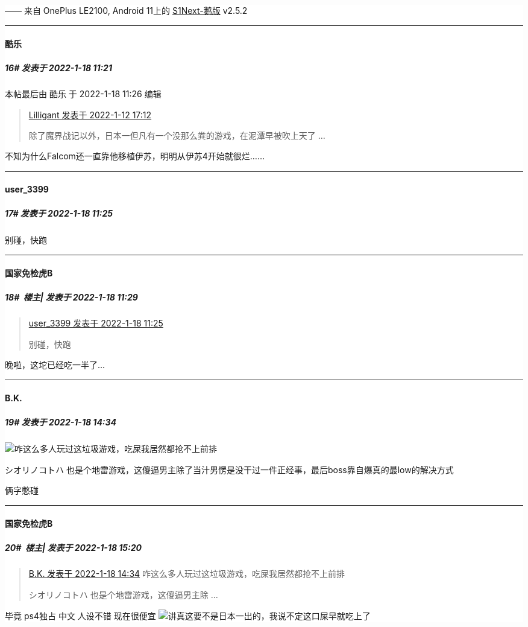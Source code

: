 —— 来自 OnePlus LE2100, Android 11上的 [S1Next-鹅版](https://github.com/ykrank/S1-Next/releases) v2.5.2

*****

####  酷乐  
##### 16#       发表于 2022-1-18 11:21

 本帖最后由 酷乐 于 2022-1-18 11:26 编辑 
<blockquote><a href="httphttps://bbs.saraba1st.com/2b/forum.php?mod=redirect&amp;goto=findpost&amp;pid=54261763&amp;ptid=2047025" target="_blank">Lilligant 发表于 2022-1-12 17:12</a>

除了魔界战记以外，日本一但凡有一个没那么粪的游戏，在泥潭早被吹上天了 ...</blockquote>
不知为什么Falcom还一直靠他移植伊苏，明明从伊苏4开始就很烂……

*****

####  user_3399  
##### 17#       发表于 2022-1-18 11:25

别碰，快跑

*****

####  国家免检虎B  
##### 18#         楼主| 发表于 2022-1-18 11:29

<blockquote><a href="httphttps://bbs.saraba1st.com/2b/forum.php?mod=redirect&amp;goto=findpost&amp;pid=54333841&amp;ptid=2047025" target="_blank">user_3399 发表于 2022-1-18 11:25</a>

别碰，快跑</blockquote>
晚啦，这坨已经吃一半了...

*****

####  B.K.  
##### 19#       发表于 2022-1-18 14:34

<img src="https://static.saraba1st.com/image/smiley/face2017/037.png" referrerpolicy="no-referrer">咋这么多人玩过这垃圾游戏，吃屎我居然都抢不上前排

シオリノコトハ 也是个地雷游戏，这傻逼男主除了当汁男愣是没干过一件正经事，最后boss靠自爆真的最low的解决方式

俩字憋碰

*****

####  国家免检虎B  
##### 20#         楼主| 发表于 2022-1-18 15:20

<blockquote><a href="httphttps://bbs.saraba1st.com/2b/forum.php?mod=redirect&amp;goto=findpost&amp;pid=54336037&amp;ptid=2047025" target="_blank">B.K. 发表于 2022-1-18 14:34</a>
咋这么多人玩过这垃圾游戏，吃屎我居然都抢不上前排

シオリノコトハ 也是个地雷游戏，这傻逼男主除 ...</blockquote>
毕竟
ps4独占
中文
人设不错
现在很便宜
<img src="https://static.saraba1st.com/image/smiley/face2017/067.png" referrerpolicy="no-referrer">讲真这要不是日本一出的，我说不定这口屎早就吃上了
